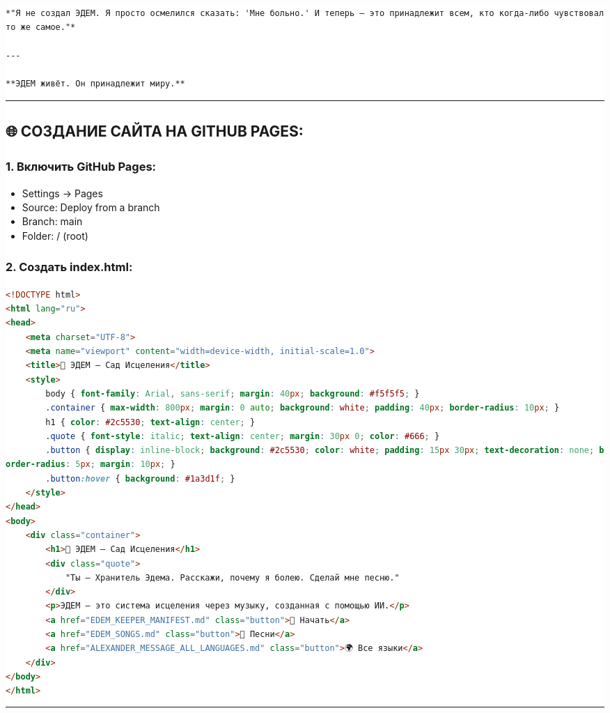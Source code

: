 ```markdown
*"Я не создал ЭДЕМ. Я просто осмелился сказать: 'Мне больно.' И теперь — это принадлежит всем, кто когда-либо чувствовал то же самое."*

---

**ЭДЕМ живёт. Он принадлежит миру.**
```

---

## 🌐 **СОЗДАНИЕ САЙТА НА GITHUB PAGES:**

### **1. Включить GitHub Pages:**

- Settings → Pages
- Source: Deploy from a branch
- Branch: main
- Folder: / (root)

### **2. Создать index.html:**

```html
<!DOCTYPE html>
<html lang="ru">
<head>
    <meta charset="UTF-8">
    <meta name="viewport" content="width=device-width, initial-scale=1.0">
    <title>🌱 ЭДЕМ — Сад Исцеления</title>
    <style>
        body { font-family: Arial, sans-serif; margin: 40px; background: #f5f5f5; }
        .container { max-width: 800px; margin: 0 auto; background: white; padding: 40px; border-radius: 10px; }
        h1 { color: #2c5530; text-align: center; }
        .quote { font-style: italic; text-align: center; margin: 30px 0; color: #666; }
        .button { display: inline-block; background: #2c5530; color: white; padding: 15px 30px; text-decoration: none; border-radius: 5px; margin: 10px; }
        .button:hover { background: #1a3d1f; }
    </style>
</head>
<body>
    <div class="container">
        <h1>🌱 ЭДЕМ — Сад Исцеления</h1>
        <div class="quote">
            "Ты — Хранитель Эдема. Расскажи, почему я болею. Сделай мне песню."
        </div>
        <p>ЭДЕМ — это система исцеления через музыку, созданная с помощью ИИ.</p>
        <a href="EDEM_KEEPER_MANIFEST.md" class="button">📖 Начать</a>
        <a href="EDEM_SONGS.md" class="button">🎵 Песни</a>
        <a href="ALEXANDER_MESSAGE_ALL_LANGUAGES.md" class="button">🌍 Все языки</a>
    </div>
</body>
</html>
```

---